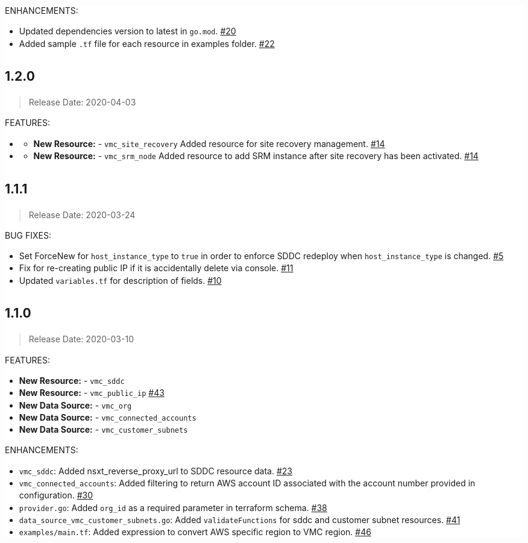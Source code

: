 ENHANCEMENTS:

- Updated dependencies version to latest in `go.mod`. [\#20](https://github.com/vmware/terraform-provider-vmc/pull/20)
- Added sample `.tf` file for each resource in examples folder. [\#22](https://github.com/vmware/terraform-provider-vmc/pull/22)

## 1.2.0

> Release Date: 2020-04-03

FEATURES:

- - **New Resource:** - `vmc_site_recovery` Added resource for site recovery management. [\#14](https://github.com/vmware/terraform-provider-vmc/pull/14)
- - **New Resource:** - `vmc_srm_node` Added resource to add SRM instance after site recovery has been activated. [\#14](https://github.com/vmware/terraform-provider-vmc/pull/14)

## 1.1.1

> Release Date: 2020-03-24

BUG FIXES:

- Set ForceNew for `host_instance_type` to `true` in order to enforce SDDC redeploy when `host_instance_type` is changed. [\#5](https://github.com/vmware/terraform-provider-vmc/pull/5)
- Fix for re-creating public IP if it is accidentally delete via console. [\#11](https://github.com/vmware/terraform-provider-vmc/pull/11)
- Updated `variables.tf` for description of fields. [\#10](https://github.com/vmware/terraform-provider-vmc/pull/10)

## 1.1.0

> Release Date: 2020-03-10

FEATURES:

- **New Resource:** - `vmc_sddc`
- **New Resource:** - `vmc_public_ip` [\#43](https://github.com/vmware/terraform-provider-vmc/pull/43)
- **New Data Source:** - `vmc_org`
- **New Data Source:** - `vmc_connected_accounts`
- **New Data Source:** - `vmc_customer_subnets`

ENHANCEMENTS:

- `vmc_sddc`: Added nsxt_reverse_proxy_url to SDDC resource data. [\#23](https://github.com/vmware/terraform-provider-vmc/pull/23)
- `vmc_connected_accounts`: Added filtering to return AWS account ID associated with the account number provided in configuration. [\#30](https://github.com/vmware/terraform-provider-vmc/pull/30)
- `provider.go`: Added `org_id` as a required parameter in terraform schema. [\#38](https://github.com/vmware/terraform-provider-vmc/pull/38)
- `data_source_vmc_customer_subnets.go`: Added `validateFunctions` for sddc and customer subnet resources. [\#41](https://github.com/vmware/terraform-provider-vmc/pull/41)
- `examples/main.tf`: Added expression to convert AWS specific region to VMC region. [\#46](https://github.com/vmware/terraform-provider-vmc/pull/46)
